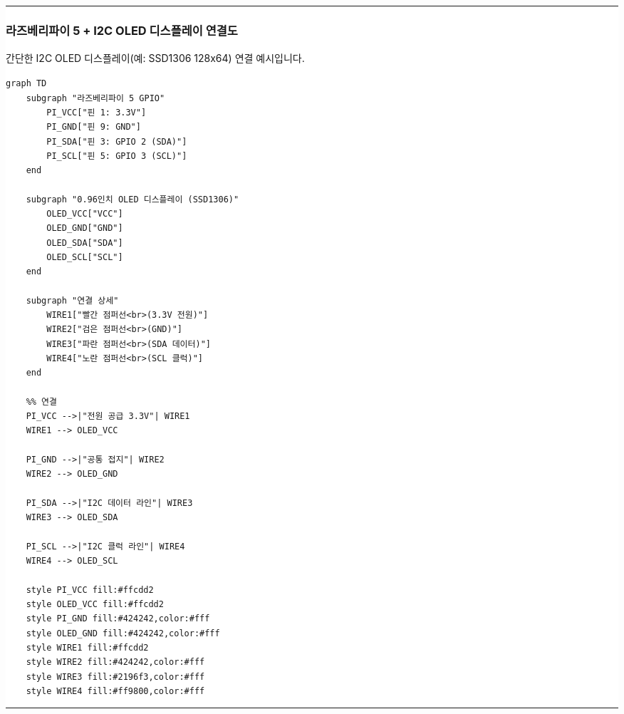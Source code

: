 
---

### 라즈베리파이 5 + I2C OLED 디스플레이 연결도

간단한 I2C OLED 디스플레이(예: SSD1306 128x64) 연결 예시입니다.

```mermaid
graph TD
    subgraph "라즈베리파이 5 GPIO"
        PI_VCC["핀 1: 3.3V"]
        PI_GND["핀 9: GND"]
        PI_SDA["핀 3: GPIO 2 (SDA)"]
        PI_SCL["핀 5: GPIO 3 (SCL)"]
    end
    
    subgraph "0.96인치 OLED 디스플레이 (SSD1306)"
        OLED_VCC["VCC"]
        OLED_GND["GND"]
        OLED_SDA["SDA"]
        OLED_SCL["SCL"]
    end
    
    subgraph "연결 상세"
        WIRE1["빨간 점퍼선<br>(3.3V 전원)"]
        WIRE2["검은 점퍼선<br>(GND)"]
        WIRE3["파란 점퍼선<br>(SDA 데이터)"]
        WIRE4["노란 점퍼선<br>(SCL 클럭)"]
    end
    
    %% 연결
    PI_VCC -->|"전원 공급 3.3V"| WIRE1
    WIRE1 --> OLED_VCC
    
    PI_GND -->|"공통 접지"| WIRE2
    WIRE2 --> OLED_GND
    
    PI_SDA -->|"I2C 데이터 라인"| WIRE3
    WIRE3 --> OLED_SDA
    
    PI_SCL -->|"I2C 클럭 라인"| WIRE4
    WIRE4 --> OLED_SCL
    
    style PI_VCC fill:#ffcdd2
    style OLED_VCC fill:#ffcdd2
    style PI_GND fill:#424242,color:#fff
    style OLED_GND fill:#424242,color:#fff
    style WIRE1 fill:#ffcdd2
    style WIRE2 fill:#424242,color:#fff
    style WIRE3 fill:#2196f3,color:#fff
    style WIRE4 fill:#ff9800,color:#fff
```

---